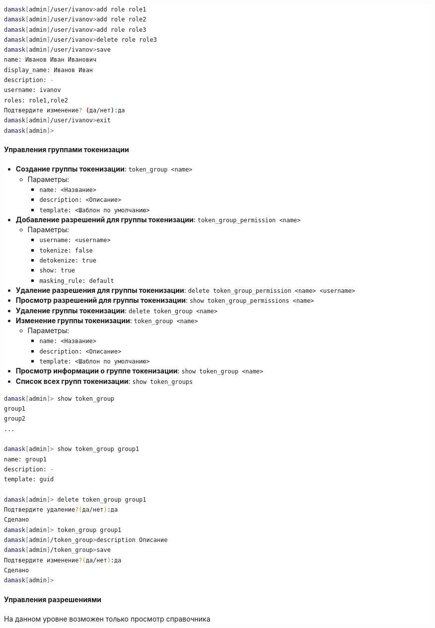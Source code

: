 ```sh
damask[admin]/user/ivanov>add role role1
damask[admin]/user/ivanov>add role role2
damask[admin]/user/ivanov>add role role3
damask[admin]/user/ivanov>delete role role3
damask[admin]/user/ivanov>save
name: Иванов Иван Иванович
display_name: Иванов Иван
description: -
username: ivanov
roles: role1,role2
Подтвердите изменение? (да/нет):да
damask[admin]/user/ivanov>exit
damask[admin]>
```

####  Управления группами токенизации

  - **Создание группы токенизации**: `token_group <name>`
    - Параметры:
      - `name: <Название>`
      - `description: <Описание>`
      - `template: <Шаблон по умолчанию>`
  - **Добавление разрешений для группы токенизации**: `token_group_permission <name>`
    - Параметры:
      - `username: <username>`
      - `tokenize: false`
      - `detokenize: true`
      - `show: true`
      - `masking_rule: default`
 - **Удаление разрешения для группы токенизации**: `delete token_group_permission <name> <username>`
 - **Просмотр разрешений для группы токенизации**: `show token_group_permissions <name> `
  - **Удаление группы токенизации**: `delete token_group <name>`
  - **Изменение группы токенизации**: `token_group <name>`
    - Параметры:
      - `name: <Название>`
      - `description: <Описание>`
      - `template: <Шаблон по умолчанию>`
  - **Просмотр информации о группе токенизации**: `show token_group <name>`
  - **Список всех групп токенизации**: `show token_groups`


```sh
damask[admin]> show token_group 
group1
group2
...

damask[admin]> show token_group group1
name: group1
description: -
template: guid

damask[admin]> delete token_group group1
Подтвердите удаление?(да/нет):да
Сделано
damask[admin]> token_group group1 
damask[admin]/token_group>description Описание
damask[admin]/token_group>save
Подтвердите изменение?(да/нет):да
Сделано
damask[admin]>
```
#### Управления разрешениями
На данном уровне возможен только просмотр справочника
